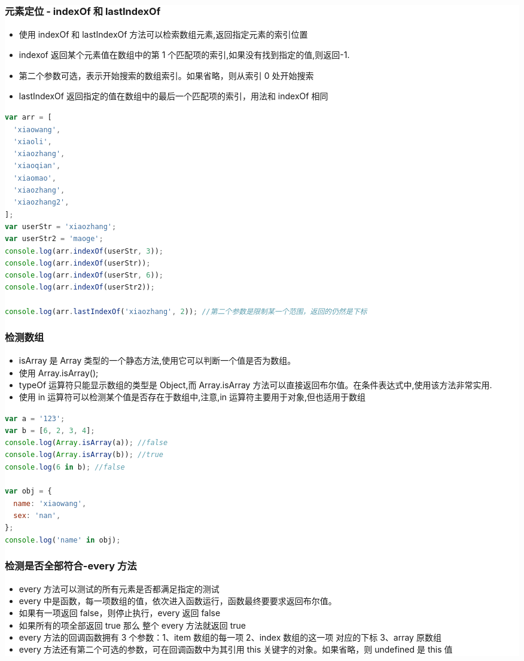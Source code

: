 ### 元素定位 - indexOf 和 lastIndexOf

- 使用 indexOf 和 lastIndexOf 方法可以检索数组元素,返回指定元素的索引位置

- indexof 返回某个元素值在数组中的第 1 个匹配项的索引,如果没有找到指定的值,则返回-1.

- 第二个参数可选，表示开始搜索的数组索引。如果省略，则从索引 0 处开始搜索

- lastIndexOf 返回指定的值在数组中的最后一个匹配项的索引，用法和 indexOf 相同

```js
var arr = [
  'xiaowang',
  'xiaoli',
  'xiaozhang',
  'xiaoqian',
  'xiaomao',
  'xiaozhang',
  'xiaozhang2',
];
var userStr = 'xiaozhang';
var userStr2 = 'maoge';
console.log(arr.indexOf(userStr, 3));
console.log(arr.indexOf(userStr));
console.log(arr.indexOf(userStr, 6));
console.log(arr.indexOf(userStr2));

console.log(arr.lastIndexOf('xiaozhang', 2)); //第二个参数是限制某一个范围，返回的仍然是下标
```

### 检测数组

- isArray 是 Array 类型的一个静态方法,使用它可以判断一个值是否为数组。
- 使用 Array.isArray();
- typeOf 运算符只能显示数组的类型是 Object,而 Array.isArray 方法可以直接返回布尔值。在条件表达式中,使用该方法非常实用.
- 使用 in 运算符可以检测某个值是否存在于数组中,注意,in 运算符主要用于对象,但也适用于数组

```js
var a = '123';
var b = [6, 2, 3, 4];
console.log(Array.isArray(a)); //false
console.log(Array.isArray(b)); //true
console.log(6 in b); //false

var obj = {
  name: 'xiaowang',
  sex: 'nan',
};
console.log('name' in obj);
```

### 检测是否全部符合-every 方法

- every 方法可以测试的所有元素是否都满足指定的测试
- every 中是函数，每一项数组的值，依次进入函数运行，函数最终要要求返回布尔值。
- 如果有一项返回 false，则停止执行，every 返回 false
- 如果所有的项全部返回 true 那么 整个 every 方法就返回 true
- every 方法的回调函数拥有 3 个参数：1、item 数组的每一项 2、index 数组的这一项 对应的下标 3、array 原数组
- every 方法还有第二个可选的参数，可在回调函数中为其引用 this 关键字的对象。如果省略，则 undefined 是 this 值
